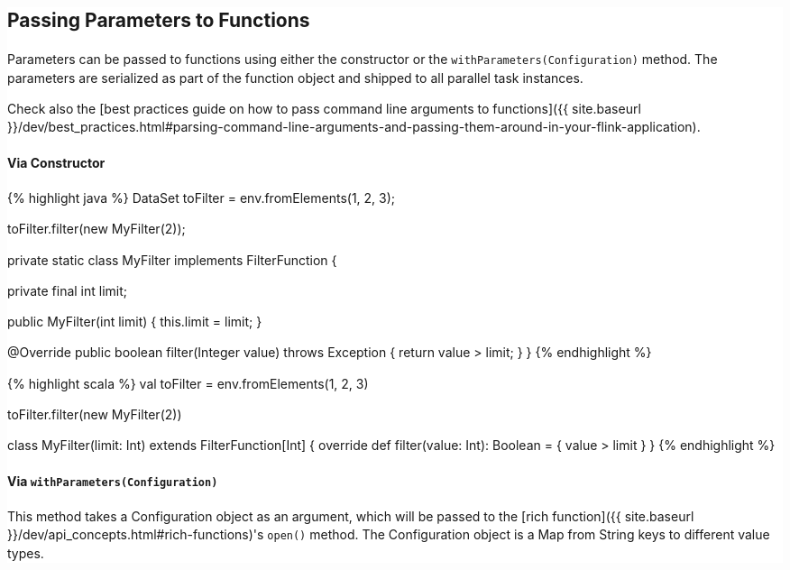 Passing Parameters to Functions
-------------------

Parameters can be passed to functions using either the constructor or the `withParameters(Configuration)` method. The parameters are serialized as part of the function object and shipped to all parallel task instances.

Check also the [best practices guide on how to pass command line arguments to functions]({{ site.baseurl }}/dev/best_practices.html#parsing-command-line-arguments-and-passing-them-around-in-your-flink-application).

#### Via Constructor

<div class="codetabs" markdown="1">
<div data-lang="java" markdown="1">
{% highlight java %}
DataSet<Integer> toFilter = env.fromElements(1, 2, 3);

toFilter.filter(new MyFilter(2));

private static class MyFilter implements FilterFunction<Integer> {

  private final int limit;

  public MyFilter(int limit) {
    this.limit = limit;
  }

  @Override
  public boolean filter(Integer value) throws Exception {
    return value > limit;
  }
}
{% endhighlight %}
</div>
<div data-lang="scala" markdown="1">
{% highlight scala %}
val toFilter = env.fromElements(1, 2, 3)

toFilter.filter(new MyFilter(2))

class MyFilter(limit: Int) extends FilterFunction[Int] {
  override def filter(value: Int): Boolean = {
    value > limit
  }
}
{% endhighlight %}
</div>
</div>

#### Via `withParameters(Configuration)`

This method takes a Configuration object as an argument, which will be passed to the [rich function]({{ site.baseurl }}/dev/api_concepts.html#rich-functions)'s `open()`
method. The Configuration object is a Map from String keys to different value types.
